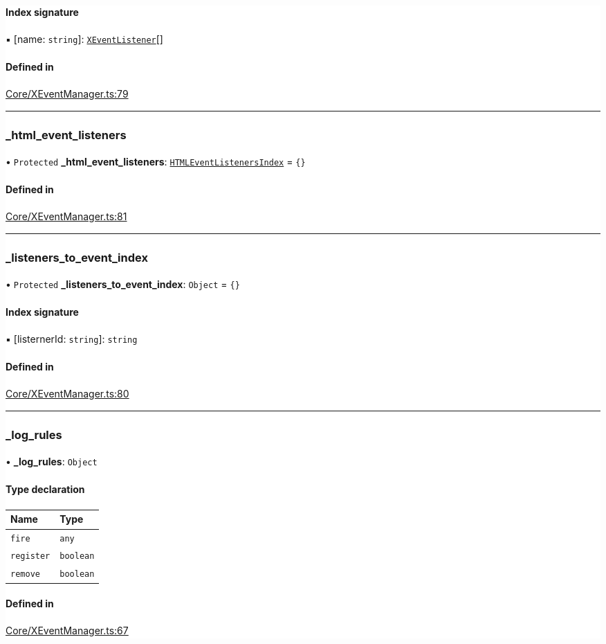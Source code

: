 #### Index signature

▪ [name: `string`]: [`XEventListener`](../interfaces/Core_XEventManager.XEventListener.md)[]

#### Defined in

[Core/XEventManager.ts:79](https://github.com/fridman-tamir/XPell/blob/be3d5a4/src/Core/XEventManager.ts#L79)

___

### \_html\_event\_listeners

• `Protected` **\_html\_event\_listeners**: [`HTMLEventListenersIndex`](../modules/Core_XEventManager.md#htmleventlistenersindex) = `{}`

#### Defined in

[Core/XEventManager.ts:81](https://github.com/fridman-tamir/XPell/blob/be3d5a4/src/Core/XEventManager.ts#L81)

___

### \_listeners\_to\_event\_index

• `Protected` **\_listeners\_to\_event\_index**: `Object` = `{}`

#### Index signature

▪ [listernerId: `string`]: `string`

#### Defined in

[Core/XEventManager.ts:80](https://github.com/fridman-tamir/XPell/blob/be3d5a4/src/Core/XEventManager.ts#L80)

___

### \_log\_rules

• **\_log\_rules**: `Object`

#### Type declaration

| Name | Type |
| :------ | :------ |
| `fire` | `any` |
| `register` | `boolean` |
| `remove` | `boolean` |

#### Defined in

[Core/XEventManager.ts:67](https://github.com/fridman-tamir/XPell/blob/be3d5a4/src/Core/XEventManager.ts#L67)
